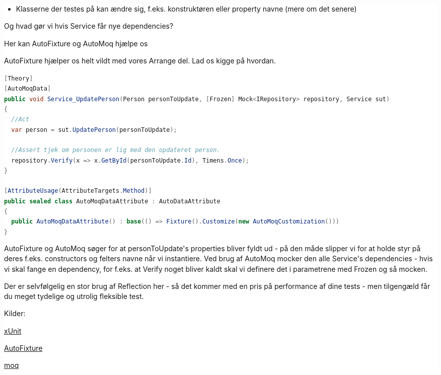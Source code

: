 * Klasserne der testes på kan ændre sig, f.eks. konstruktøren eller property navne (mere om det senere)

Og hvad gør vi hvis Service får nye dependencies? 

Her kan AutoFixture og AutoMoq hjælpe os

AutoFixture hjælper os helt vildt med vores Arrange del. Lad os kigge på hvordan.

```csharp
[Theory]
[AutoMoqData]
public void Service_UpdatePerson(Person personToUpdate, [Frozen] Mock<IRepository> repository, Service sut) 
{
  //Act
  var person = sut.UpdatePerson(personToUpdate);

  //Assert tjek om personen er lig med den opdateret person.
  repository.Verify(x => x.GetById(personToUpdate.Id), Timens.Once);
}

[AttributeUsage(AttributeTargets.Method)]
public sealed class AutoMoqDataAttribute : AutoDataAttribute 
{
  public AutoMoqDataAttribute() : base(() => Fixture().Customize(new AutoMoqCustomization()))
}
```

AutoFixture og AutoMoq søger for at personToUpdate's properties bliver fyldt ud - på den måde slipper vi for at holde styr på deres f.eks. constructors og felters navne når vi instantiere.
Ved brug af AutoMoq mocker den alle Service's dependencies - hvis vi skal fange en dependency, for f.eks. at Verify noget bliver kaldt skal vi definere det i parametrene med Frozen og så mocken.

Der er selvfølgelig en stor brug af Reflection her - så det kommer med en pris på performance af dine tests - men tilgengæld får du meget tydelige og utrolig fleksible test. 

Kilder:

[xUnit](https://github.com/xunit/xunit)

[AutoFixture](htps://github.com/AutoFixture/AutoFixture)

[moq](https://github.com/moq/moq4)